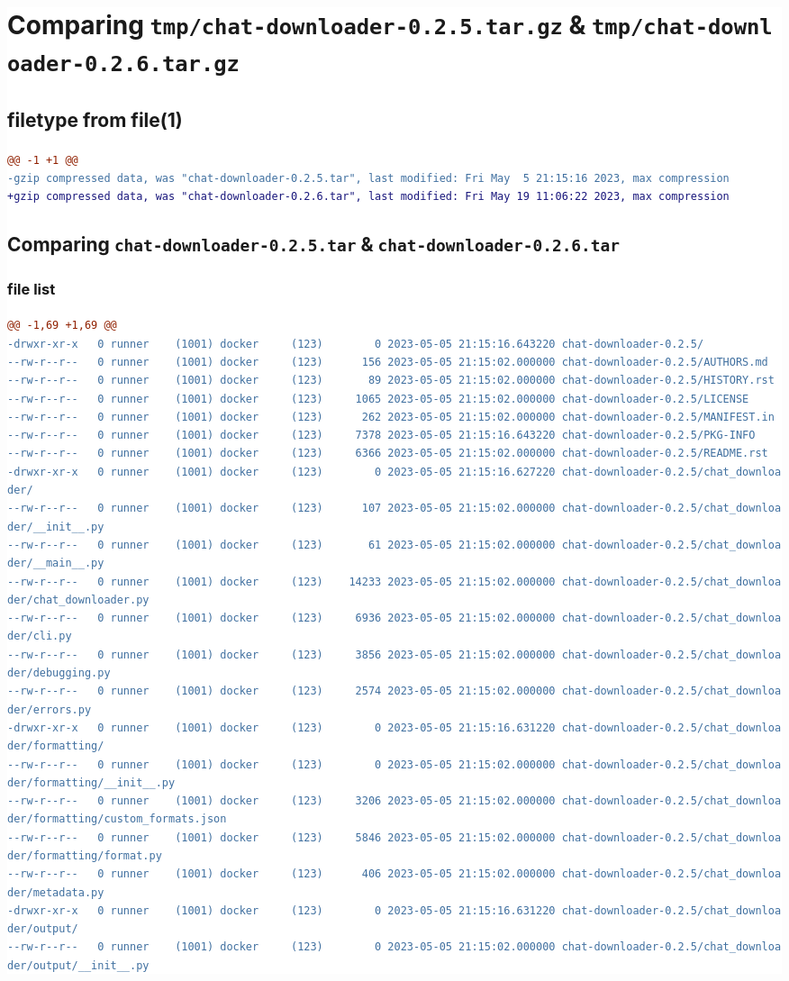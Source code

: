 # Comparing `tmp/chat-downloader-0.2.5.tar.gz` & `tmp/chat-downloader-0.2.6.tar.gz`

## filetype from file(1)

```diff
@@ -1 +1 @@
-gzip compressed data, was "chat-downloader-0.2.5.tar", last modified: Fri May  5 21:15:16 2023, max compression
+gzip compressed data, was "chat-downloader-0.2.6.tar", last modified: Fri May 19 11:06:22 2023, max compression
```

## Comparing `chat-downloader-0.2.5.tar` & `chat-downloader-0.2.6.tar`

### file list

```diff
@@ -1,69 +1,69 @@
-drwxr-xr-x   0 runner    (1001) docker     (123)        0 2023-05-05 21:15:16.643220 chat-downloader-0.2.5/
--rw-r--r--   0 runner    (1001) docker     (123)      156 2023-05-05 21:15:02.000000 chat-downloader-0.2.5/AUTHORS.md
--rw-r--r--   0 runner    (1001) docker     (123)       89 2023-05-05 21:15:02.000000 chat-downloader-0.2.5/HISTORY.rst
--rw-r--r--   0 runner    (1001) docker     (123)     1065 2023-05-05 21:15:02.000000 chat-downloader-0.2.5/LICENSE
--rw-r--r--   0 runner    (1001) docker     (123)      262 2023-05-05 21:15:02.000000 chat-downloader-0.2.5/MANIFEST.in
--rw-r--r--   0 runner    (1001) docker     (123)     7378 2023-05-05 21:15:16.643220 chat-downloader-0.2.5/PKG-INFO
--rw-r--r--   0 runner    (1001) docker     (123)     6366 2023-05-05 21:15:02.000000 chat-downloader-0.2.5/README.rst
-drwxr-xr-x   0 runner    (1001) docker     (123)        0 2023-05-05 21:15:16.627220 chat-downloader-0.2.5/chat_downloader/
--rw-r--r--   0 runner    (1001) docker     (123)      107 2023-05-05 21:15:02.000000 chat-downloader-0.2.5/chat_downloader/__init__.py
--rw-r--r--   0 runner    (1001) docker     (123)       61 2023-05-05 21:15:02.000000 chat-downloader-0.2.5/chat_downloader/__main__.py
--rw-r--r--   0 runner    (1001) docker     (123)    14233 2023-05-05 21:15:02.000000 chat-downloader-0.2.5/chat_downloader/chat_downloader.py
--rw-r--r--   0 runner    (1001) docker     (123)     6936 2023-05-05 21:15:02.000000 chat-downloader-0.2.5/chat_downloader/cli.py
--rw-r--r--   0 runner    (1001) docker     (123)     3856 2023-05-05 21:15:02.000000 chat-downloader-0.2.5/chat_downloader/debugging.py
--rw-r--r--   0 runner    (1001) docker     (123)     2574 2023-05-05 21:15:02.000000 chat-downloader-0.2.5/chat_downloader/errors.py
-drwxr-xr-x   0 runner    (1001) docker     (123)        0 2023-05-05 21:15:16.631220 chat-downloader-0.2.5/chat_downloader/formatting/
--rw-r--r--   0 runner    (1001) docker     (123)        0 2023-05-05 21:15:02.000000 chat-downloader-0.2.5/chat_downloader/formatting/__init__.py
--rw-r--r--   0 runner    (1001) docker     (123)     3206 2023-05-05 21:15:02.000000 chat-downloader-0.2.5/chat_downloader/formatting/custom_formats.json
--rw-r--r--   0 runner    (1001) docker     (123)     5846 2023-05-05 21:15:02.000000 chat-downloader-0.2.5/chat_downloader/formatting/format.py
--rw-r--r--   0 runner    (1001) docker     (123)      406 2023-05-05 21:15:02.000000 chat-downloader-0.2.5/chat_downloader/metadata.py
-drwxr-xr-x   0 runner    (1001) docker     (123)        0 2023-05-05 21:15:16.631220 chat-downloader-0.2.5/chat_downloader/output/
--rw-r--r--   0 runner    (1001) docker     (123)        0 2023-05-05 21:15:02.000000 chat-downloader-0.2.5/chat_downloader/output/__init__.py
```